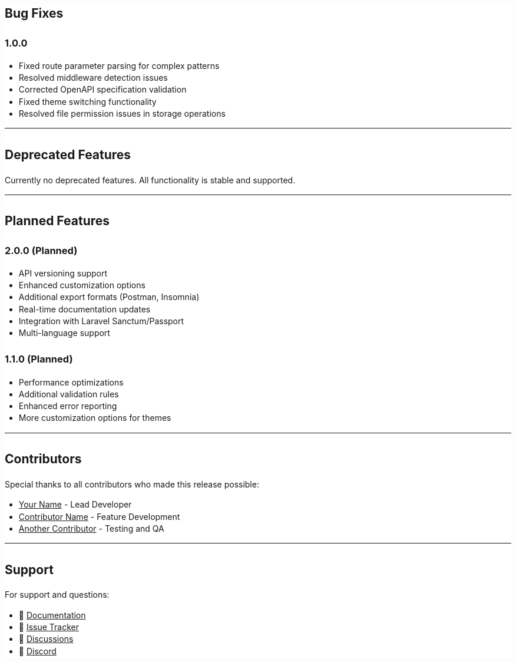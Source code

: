 
## Bug Fixes

### 1.0.0
- Fixed route parameter parsing for complex patterns
- Resolved middleware detection issues
- Corrected OpenAPI specification validation
- Fixed theme switching functionality
- Resolved file permission issues in storage operations

---

## Deprecated Features

Currently no deprecated features. All functionality is stable and supported.

---

## Planned Features

### 2.0.0 (Planned)
- API versioning support
- Enhanced customization options
- Additional export formats (Postman, Insomnia)
- Real-time documentation updates
- Integration with Laravel Sanctum/Passport
- Multi-language support

### 1.1.0 (Planned)
- Performance optimizations
- Additional validation rules
- Enhanced error reporting
- More customization options for themes

---

## Contributors

Special thanks to all contributors who made this release possible:

- [Your Name](https://github.com/yourusername) - Lead Developer
- [Contributor Name](https://github.com/contributor) - Feature Development
- [Another Contributor](https://github.com/another) - Testing and QA

---

## Support

For support and questions:
- 📖 [Documentation](https://docs.laravel-api-docs.com)
- 🐛 [Issue Tracker](https://github.com/laravel-api-docs/generator/issues)
- 💬 [Discussions](https://github.com/laravel-api-docs/generator/discussions)
- 💬 [Discord](https://discord.gg/laravel-api-docs)

